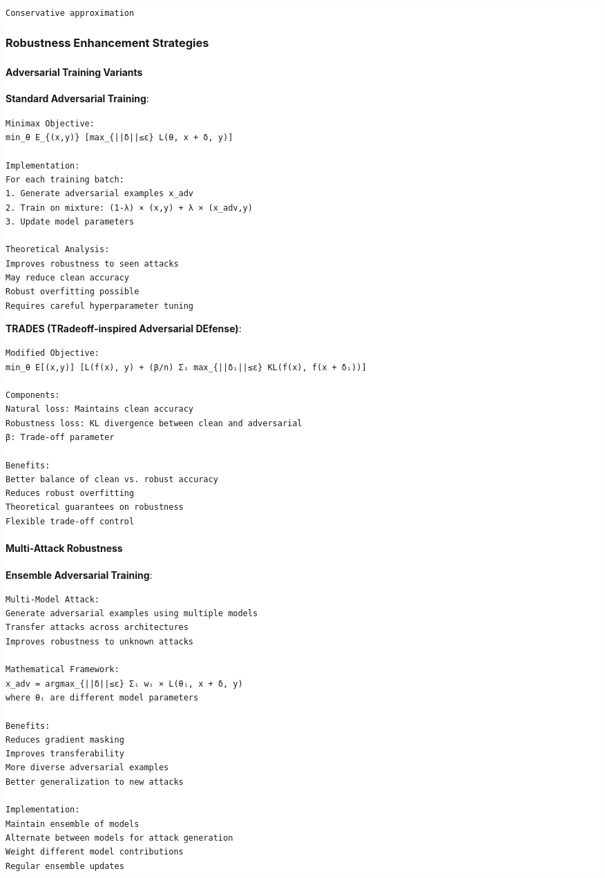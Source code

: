 ```
Conservative approximation
```

### Robustness Enhancement Strategies

#### Adversarial Training Variants
**Standard Adversarial Training**:
```
Minimax Objective:
min_θ E_{(x,y)} [max_{||δ||≤ε} L(θ, x + δ, y)]

Implementation:
For each training batch:
1. Generate adversarial examples x_adv
2. Train on mixture: (1-λ) × (x,y) + λ × (x_adv,y)
3. Update model parameters

Theoretical Analysis:
Improves robustness to seen attacks
May reduce clean accuracy
Robust overfitting possible
Requires careful hyperparameter tuning
```

**TRADES (TRadeoff-inspired Adversarial DEfense)**:
```
Modified Objective:
min_θ E[(x,y)] [L(f(x), y) + (β/n) Σᵢ max_{||δᵢ||≤ε} KL(f(x), f(x + δᵢ))]

Components:
Natural loss: Maintains clean accuracy
Robustness loss: KL divergence between clean and adversarial
β: Trade-off parameter

Benefits:
Better balance of clean vs. robust accuracy
Reduces robust overfitting
Theoretical guarantees on robustness
Flexible trade-off control
```

#### Multi-Attack Robustness
**Ensemble Adversarial Training**:
```
Multi-Model Attack:
Generate adversarial examples using multiple models
Transfer attacks across architectures
Improves robustness to unknown attacks

Mathematical Framework:
x_adv = argmax_{||δ||≤ε} Σᵢ wᵢ × L(θᵢ, x + δ, y)
where θᵢ are different model parameters

Benefits:
Reduces gradient masking
Improves transferability
More diverse adversarial examples
Better generalization to new attacks

Implementation:
Maintain ensemble of models
Alternate between models for attack generation
Weight different model contributions
Regular ensemble updates
```